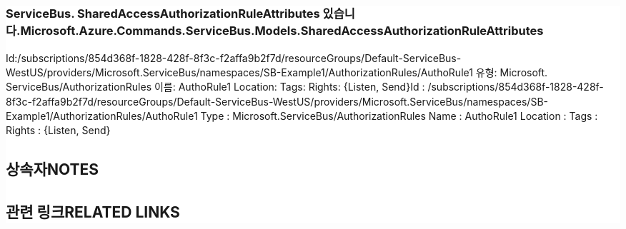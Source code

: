 ### <span data-ttu-id="48f3a-140">ServiceBus. SharedAccessAuthorizationRuleAttributes 있습니다.</span><span class="sxs-lookup"><span data-stu-id="48f3a-140">Microsoft.Azure.Commands.ServiceBus.Models.SharedAccessAuthorizationRuleAttributes</span></span>
<span data-ttu-id="48f3a-141">Id:/subscriptions/854d368f-1828-428f-8f3c-f2affa9b2f7d/resourceGroups/Default-ServiceBus-WestUS/providers/Microsoft.ServiceBus/namespaces/SB-Example1/AuthorizationRules/AuthoRule1 유형: Microsoft. ServiceBus/AuthorizationRules 이름: AuthoRule1 Location: Tags: Rights: {Listen, Send}</span><span class="sxs-lookup"><span data-stu-id="48f3a-141">Id       : /subscriptions/854d368f-1828-428f-8f3c-f2affa9b2f7d/resourceGroups/Default-ServiceBus-WestUS/providers/Microsoft.ServiceBus/namespaces/SB-Example1/AuthorizationRules/AuthoRule1 Type     : Microsoft.ServiceBus/AuthorizationRules Name     : AuthoRule1 Location : Tags     : Rights   : {Listen, Send}</span></span>

## <span data-ttu-id="48f3a-142">상속자</span><span class="sxs-lookup"><span data-stu-id="48f3a-142">NOTES</span></span>

## <span data-ttu-id="48f3a-143">관련 링크</span><span class="sxs-lookup"><span data-stu-id="48f3a-143">RELATED LINKS</span></span>

